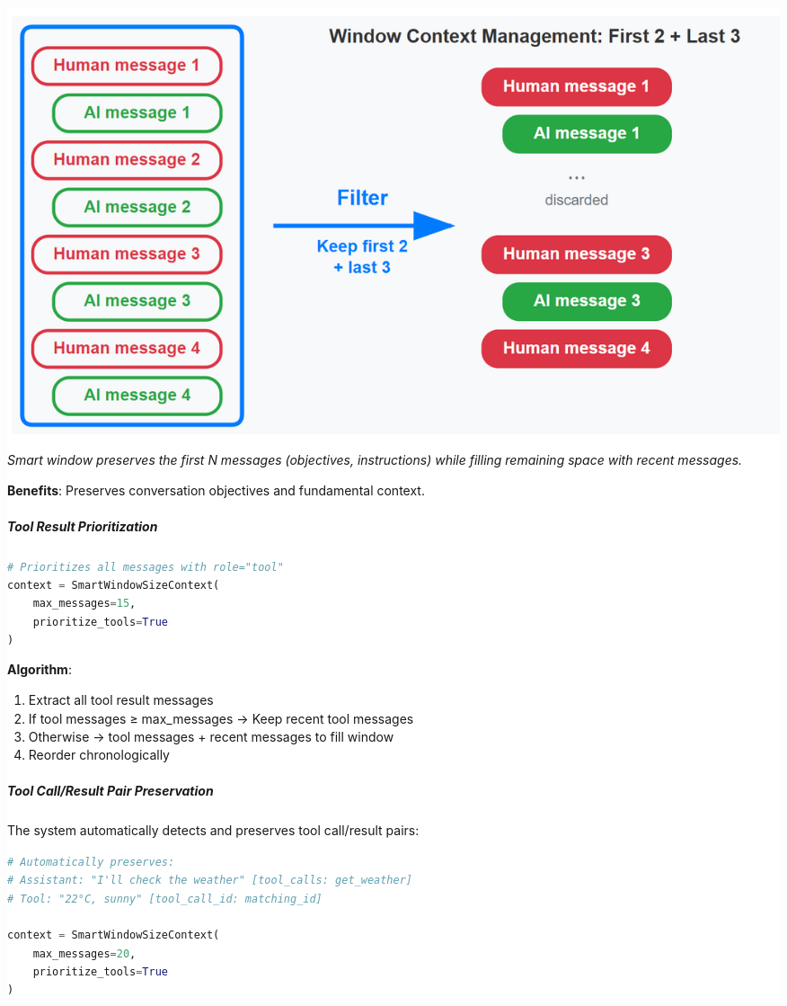 ![Smart Window with Initial Preservation](../assets/images/window_context_managment_2.png)

*Smart window preserves the first N messages (objectives, instructions) while filling remaining space with recent messages.*

**Benefits**: Preserves conversation objectives and fundamental context.

##### Tool Result Prioritization

```python
# Prioritizes all messages with role="tool"
context = SmartWindowSizeContext(
    max_messages=15, 
    prioritize_tools=True
)
```

**Algorithm**:
1. Extract all tool result messages
2. If tool messages ≥ max_messages → Keep recent tool messages
3. Otherwise → tool messages + recent messages to fill window
4. Reorder chronologically

##### Tool Call/Result Pair Preservation

The system automatically detects and preserves tool call/result pairs:

```python
# Automatically preserves:
# Assistant: "I'll check the weather" [tool_calls: get_weather]
# Tool: "22°C, sunny" [tool_call_id: matching_id]

context = SmartWindowSizeContext(
    max_messages=20,
    prioritize_tools=True
)
```

